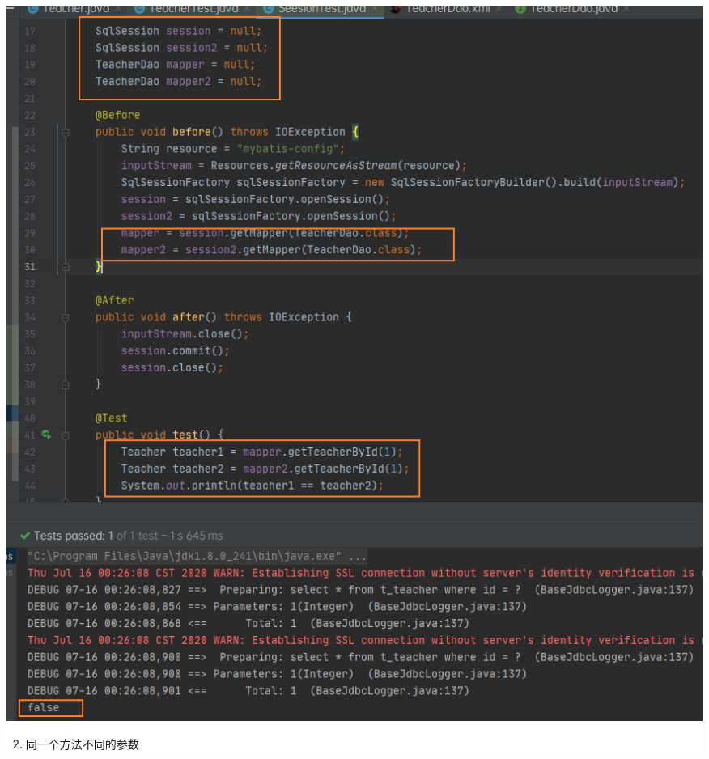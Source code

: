 ![82f5f462-37ab-48fe-a5c6-f1bcf8547f9b](images/82f5f462-37ab-48fe-a5c6-f1bcf8547f9b.png)

2. 同一个方法不同的参数
